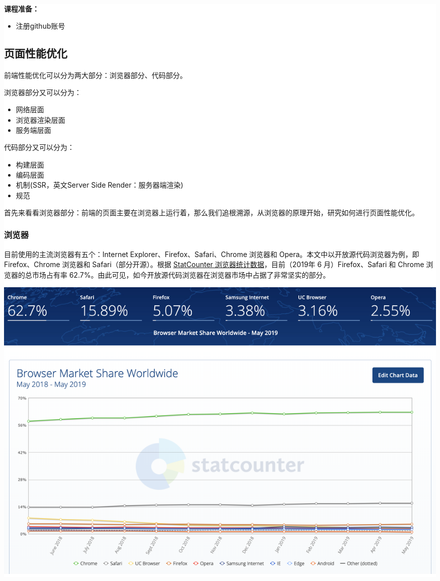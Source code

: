 

**课程准备：**

- 注册github账号



## 页面性能优化

前端性能优化可以分为两大部分：浏览器部分、代码部分。

浏览器部分又可以分为：

- 网络层面
- 浏览器渲染层面
- 服务端层面

代码部分又可以分为：

- 构建层面
- 编码层面
- 机制(SSR，英文Server Side Render：服务器端渲染)
- 规范

首先来看看浏览器部分：前端的页面主要在浏览器上运行着，那么我们追根溯源，从浏览器的原理开始，研究如何进行页面性能优化。



### 浏览器

目前使用的主流浏览器有五个：Internet Explorer、Firefox、Safari、Chrome 浏览器和 Opera。本文中以开放源代码浏览器为例，即 Firefox、Chrome 浏览器和 Safari（部分开源）。根据 [StatCounter 浏览器统计数据](http://gs.statcounter.com/)，目前（2019年 6 月）Firefox、Safari 和 Chrome 浏览器的总市场占有率 62.7%。由此可见，如今开放源代码浏览器在浏览器市场中占据了非常坚实的部分。

![image-20190618165435861](./performance/image-20190618165435861.png)
